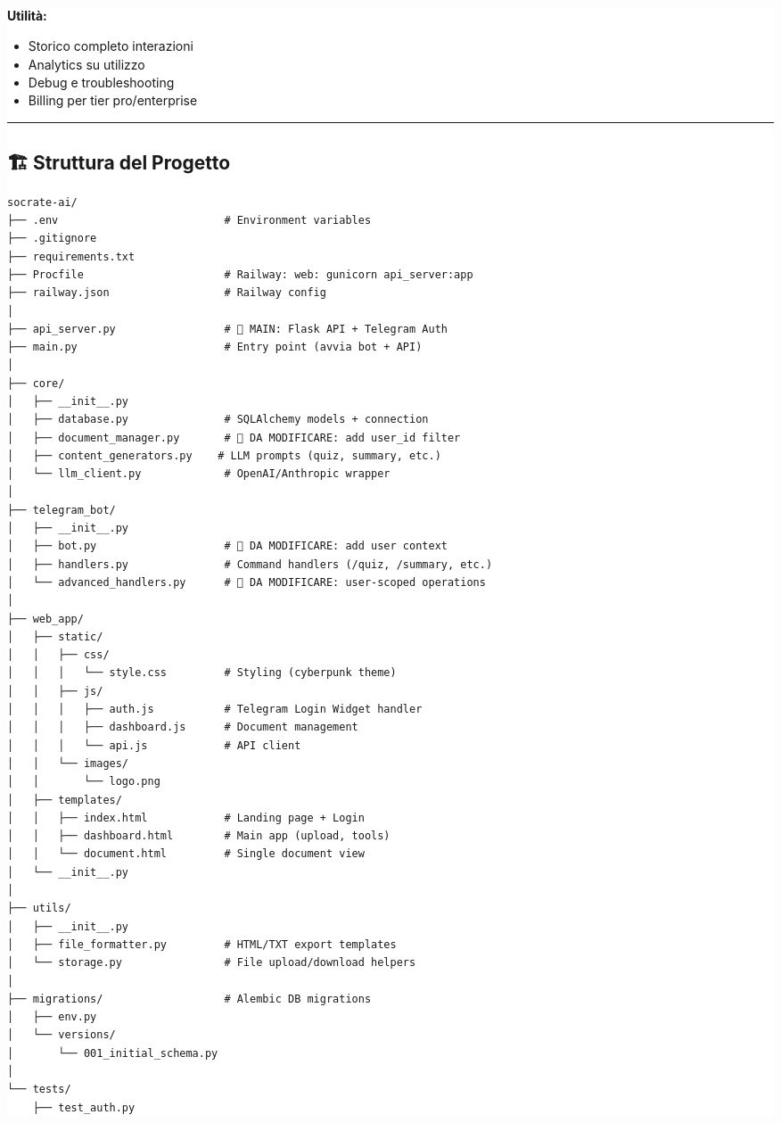 ```sql
```

**Utilità:**
- Storico completo interazioni
- Analytics su utilizzo
- Debug e troubleshooting
- Billing per tier pro/enterprise

---

## 🏗️ Struttura del Progetto

```
socrate-ai/
├── .env                          # Environment variables
├── .gitignore
├── requirements.txt
├── Procfile                      # Railway: web: gunicorn api_server:app
├── railway.json                  # Railway config
│
├── api_server.py                 # 🔴 MAIN: Flask API + Telegram Auth
├── main.py                       # Entry point (avvia bot + API)
│
├── core/
│   ├── __init__.py
│   ├── database.py               # SQLAlchemy models + connection
│   ├── document_manager.py       # 🔧 DA MODIFICARE: add user_id filter
│   ├── content_generators.py    # LLM prompts (quiz, summary, etc.)
│   └── llm_client.py             # OpenAI/Anthropic wrapper
│
├── telegram_bot/
│   ├── __init__.py
│   ├── bot.py                    # 🔧 DA MODIFICARE: add user context
│   ├── handlers.py               # Command handlers (/quiz, /summary, etc.)
│   └── advanced_handlers.py      # 🔧 DA MODIFICARE: user-scoped operations
│
├── web_app/
│   ├── static/
│   │   ├── css/
│   │   │   └── style.css         # Styling (cyberpunk theme)
│   │   ├── js/
│   │   │   ├── auth.js           # Telegram Login Widget handler
│   │   │   ├── dashboard.js      # Document management
│   │   │   └── api.js            # API client
│   │   └── images/
│   │       └── logo.png
│   ├── templates/
│   │   ├── index.html            # Landing page + Login
│   │   ├── dashboard.html        # Main app (upload, tools)
│   │   └── document.html         # Single document view
│   └── __init__.py
│
├── utils/
│   ├── __init__.py
│   ├── file_formatter.py         # HTML/TXT export templates
│   └── storage.py                # File upload/download helpers
│
├── migrations/                   # Alembic DB migrations
│   ├── env.py
│   └── versions/
│       └── 001_initial_schema.py
│
└── tests/
    ├── test_auth.py
```